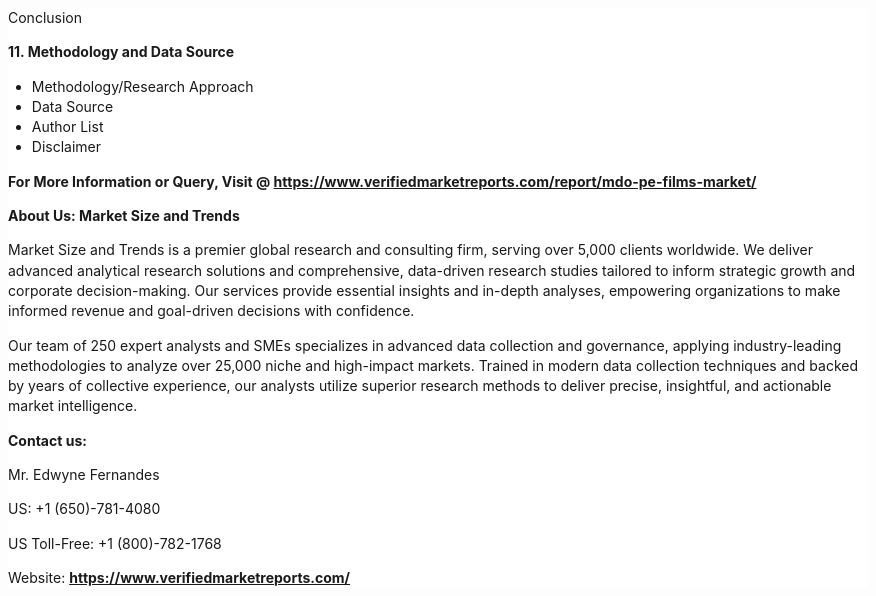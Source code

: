 Conclusion</strong></p><p><strong>11. Methodology and Data Source</strong></p><ul><li>Methodology/Research Approach</li><li>Data Source</li><li>Author List</li><li>Disclaimer</li></ul></p><p><strong>For More Information or Query, Visit @ <a href="https://www.verifiedmarketreports.com/report/mdo-pe-films-market/">https://www.verifiedmarketreports.com/report/mdo-pe-films-market/</a></strong></p><p><strong>About Us: Market Size and Trends</strong></p><p>Market Size and Trends is a premier global research and consulting firm, serving over 5,000 clients worldwide. We deliver advanced analytical research solutions and comprehensive, data-driven research studies tailored to inform strategic growth and corporate decision-making. Our services provide essential insights and in-depth analyses, empowering organizations to make informed revenue and goal-driven decisions with confidence.</p><p>Our team of 250 expert analysts and SMEs specializes in advanced data collection and governance, applying industry-leading methodologies to analyze over 25,000 niche and high-impact markets. Trained in modern data collection techniques and backed by years of collective experience, our analysts utilize superior research methods to deliver precise, insightful, and actionable market intelligence.</p><p><strong>Contact us:</strong></p><p>Mr. Edwyne Fernandes</p><p>US: +1 (650)-781-4080</p><p>US Toll-Free: +1 (800)-782-1768</p><p>Website: <strong><a href="https://www.verifiedmarketreports.com/">https://www.verifiedmarketreports.com/</a></strong></p>

